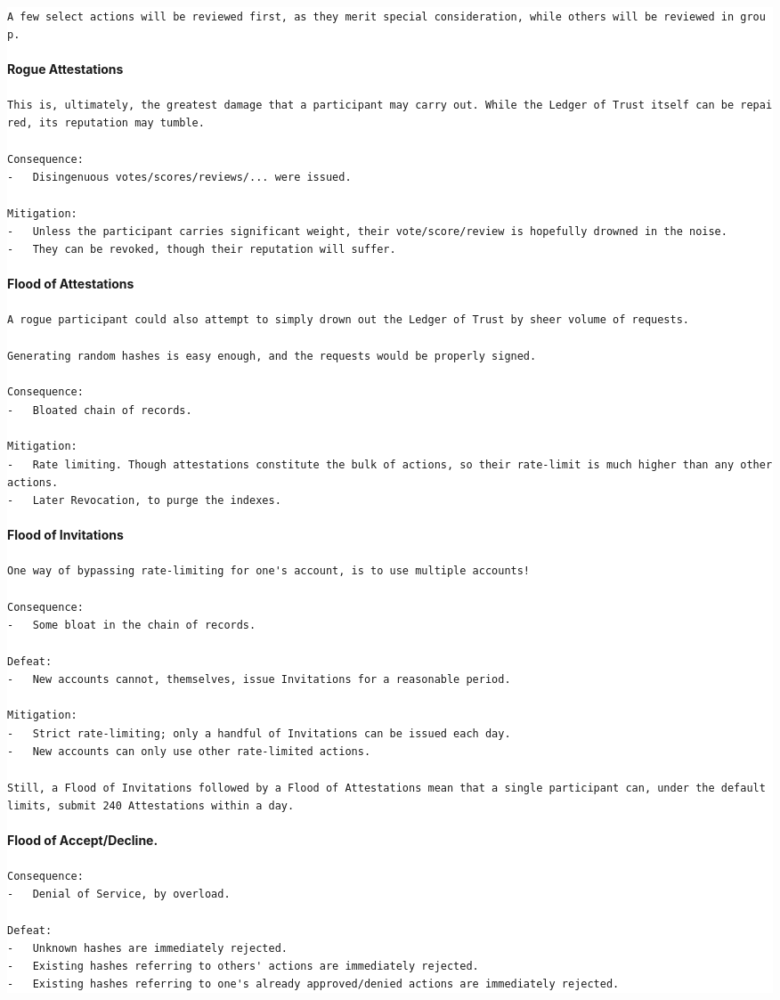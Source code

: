     A few select actions will be reviewed first, as they merit special consideration, while others will be reviewed in group.


####    Rogue Attestations

    This is, ultimately, the greatest damage that a participant may carry out. While the Ledger of Trust itself can be repaired, its reputation may tumble.

    Consequence:
    -   Disingenuous votes/scores/reviews/... were issued.

    Mitigation:
    -   Unless the participant carries significant weight, their vote/score/review is hopefully drowned in the noise.
    -   They can be revoked, though their reputation will suffer.


####    Flood of Attestations

    A rogue participant could also attempt to simply drown out the Ledger of Trust by sheer volume of requests.

    Generating random hashes is easy enough, and the requests would be properly signed.

    Consequence:
    -   Bloated chain of records.

    Mitigation:
    -   Rate limiting. Though attestations constitute the bulk of actions, so their rate-limit is much higher than any other actions.
    -   Later Revocation, to purge the indexes.


####    Flood of Invitations

    One way of bypassing rate-limiting for one's account, is to use multiple accounts!

    Consequence:
    -   Some bloat in the chain of records.

    Defeat:
    -   New accounts cannot, themselves, issue Invitations for a reasonable period.

    Mitigation:
    -   Strict rate-limiting; only a handful of Invitations can be issued each day.
    -   New accounts can only use other rate-limited actions.

    Still, a Flood of Invitations followed by a Flood of Attestations mean that a single participant can, under the default limits, submit 240 Attestations within a day.


####    Flood of Accept/Decline.

    Consequence:
    -   Denial of Service, by overload.

    Defeat:
    -   Unknown hashes are immediately rejected.
    -   Existing hashes referring to others' actions are immediately rejected.
    -   Existing hashes referring to one's already approved/denied actions are immediately rejected.
